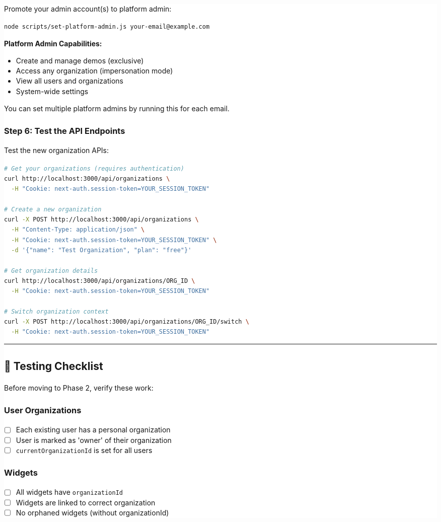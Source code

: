 Promote your admin account(s) to platform admin:

```bash
node scripts/set-platform-admin.js your-email@example.com
```

**Platform Admin Capabilities:**
- Create and manage demos (exclusive)
- Access any organization (impersonation mode)
- View all users and organizations
- System-wide settings

You can set multiple platform admins by running this for each email.

### Step 6: Test the API Endpoints

Test the new organization APIs:

```bash
# Get your organizations (requires authentication)
curl http://localhost:3000/api/organizations \
  -H "Cookie: next-auth.session-token=YOUR_SESSION_TOKEN"

# Create a new organization
curl -X POST http://localhost:3000/api/organizations \
  -H "Content-Type: application/json" \
  -H "Cookie: next-auth.session-token=YOUR_SESSION_TOKEN" \
  -d '{"name": "Test Organization", "plan": "free"}'

# Get organization details
curl http://localhost:3000/api/organizations/ORG_ID \
  -H "Cookie: next-auth.session-token=YOUR_SESSION_TOKEN"

# Switch organization context
curl -X POST http://localhost:3000/api/organizations/ORG_ID/switch \
  -H "Cookie: next-auth.session-token=YOUR_SESSION_TOKEN"
```

---

## 🧪 Testing Checklist

Before moving to Phase 2, verify these work:

### User Organizations
- [ ] Each existing user has a personal organization
- [ ] User is marked as 'owner' of their organization
- [ ] `currentOrganizationId` is set for all users

### Widgets
- [ ] All widgets have `organizationId`
- [ ] Widgets are linked to correct organization
- [ ] No orphaned widgets (without organizationId)

